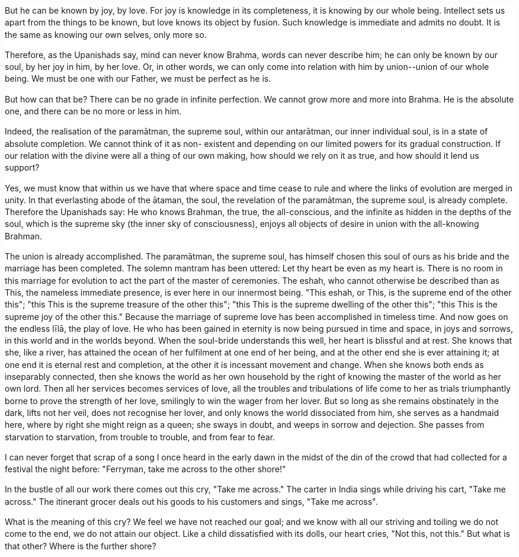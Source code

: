 But he can be known by joy, by love. For joy is knowledge in its completeness, it is knowing by our whole being. Intellect sets us apart from the things to be known, but love knows its object by fusion. Such knowledge is immediate and admits no doubt. It is the same as knowing our own selves, only more so.

Therefore, as the Upanishads say, mind can never know Brahma, words can never describe him; he can only be known by our soul, by her joy in him, by her love. Or, in other words, we can only come into relation with him by union--union of our whole being. We must be one with our Father, we must be perfect as he is.

But how can that be? There can be no grade in infinite perfection. We cannot grow more and more into Brahma. He is the absolute one, and there can be no more or less in him.

Indeed, the realisation of the paramātman, the supreme soul, within our antarātman, our inner individual soul, is in a state of absolute completion. We cannot think of it as non- existent and depending on our limited powers for its gradual construction. If our relation with the divine were all a thing of our own making, how should we rely on it as true, and how should it lend us support?

Yes, we must know that within us we have that where space and time cease to rule and where the links of evolution are merged in unity. In that everlasting abode of the ātaman, the soul, the revelation of the paramātman, the supreme soul, is already complete. Therefore the Upanishads say: He who knows Brahman, the true, the all-conscious, and the infinite as hidden in the depths of the soul, which is the supreme sky (the inner sky of consciousness), enjoys all objects of desire in union with the all-knowing Brahman.

The union is already accomplished. The paramātman, the supreme soul, has himself chosen this soul of ours as his bride and the marriage has been completed. The solemn mantram has been uttered: Let thy heart be even as my heart is. There is no room in this marriage for evolution to act the part of the master of ceremonies. The eshah, who cannot otherwise be described than as This, the nameless immediate presence, is ever here in our innermost being. "This eshah, or This, is the supreme end of the other this"; "this This is the supreme treasure of the other this"; "this This is the supreme dwelling of the other this"; "this This is the supreme joy of the other this." Because the marriage of supreme love has been accomplished in timeless time. And now goes on the endless līlā, the play of love. He who has been gained in eternity is now being pursued in time and space, in joys and sorrows, in this world and in the worlds beyond. When the soul-bride understands this well, her heart is blissful and at rest. She knows that she, like a river, has attained the ocean of her fulfilment at one end of her being, and at the other end she is ever attaining it; at one end it is eternal rest and completion, at the other it is incessant movement and change. When she knows both ends as inseparably connected, then she knows the world as her own household by the right of knowing the master of the world as her own lord. Then all her services becomes services of love, all the troubles and tribulations of life come to her as trials triumphantly borne to prove the strength of her love, smilingly to win the wager from her lover. But so long as she remains obstinately in the dark, lifts not her veil, does not recognise her lover, and only knows the world dissociated from him, she serves as a handmaid here, where by right she might reign as a queen; she sways in doubt, and weeps in sorrow and dejection. She passes from starvation to starvation, from trouble to trouble, and from fear to fear.

I can never forget that scrap of a song I once heard in the early dawn in the midst of the din of the crowd that had collected for a festival the night before: "Ferryman, take me across to the other shore!"

In the bustle of all our work there comes out this cry, "Take me across." The carter in India sings while driving his cart, "Take me across." The itinerant grocer deals out his goods to his customers and sings, "Take me across".

What is the meaning of this cry? We feel we have not reached our goal; and we know with all our striving and toiling we do not come to the end, we do not attain our object. Like a child dissatisfied with its dolls, our heart cries, "Not this, not this." But what is that other? Where is the further shore?
